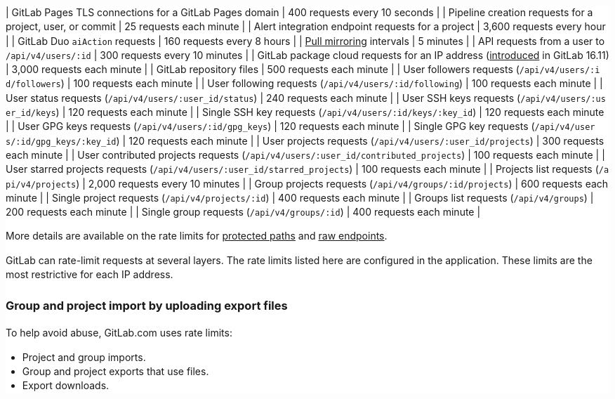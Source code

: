 | GitLab Pages TLS connections for a GitLab Pages domain           | 400 requests every 10 seconds   |
| Pipeline creation requests for a project, user, or commit        | 25 requests each minute        |
| Alert integration endpoint requests for a project                | 3,600 requests every hour       |
| GitLab Duo `aiAction`  requests                                  | 160 requests every 8 hours      |
| [Pull mirroring](../project/repository/mirror/pull.md) intervals | 5 minutes                     |
| API requests from a user to `/api/v4/users/:id`                  | 300 requests every 10 minutes   |
| GitLab package cloud requests for an IP address ([introduced](https://gitlab.com/gitlab-com/gl-infra/production-engineering/-/issues/24083) in GitLab 16.11) | 3,000 requests each minute |
| GitLab repository files | 500 requests each minute |
| User followers requests (`/api/v4/users/:id/followers`)            | 100 requests each minute       |
| User following requests (`/api/v4/users/:id/following`)            | 100 requests each minute       |
| User status requests (`/api/v4/users/:user_id/status`)             | 240 requests each minute       |
| User SSH keys requests (`/api/v4/users/:user_id/keys`)             | 120 requests each minute       |
| Single SSH key requests (`/api/v4/users/:id/keys/:key_id`)         | 120 requests each minute       |
| User GPG keys requests (`/api/v4/users/:id/gpg_keys`)              | 120 requests each minute       |
| Single GPG key requests (`/api/v4/users/:id/gpg_keys/:key_id`)     | 120 requests each minute       |
| User projects requests (`/api/v4/users/:user_id/projects`)         | 300 requests each minute       |
| User contributed projects requests (`/api/v4/users/:user_id/contributed_projects`) | 100 requests each minute |
| User starred projects requests (`/api/v4/users/:user_id/starred_projects`) | 100 requests each minute      |
| Projects list requests (`/api/v4/projects`)                        | 2,000 requests every 10 minutes |
| Group projects requests (`/api/v4/groups/:id/projects`)            | 600 requests each minute       |
| Single project requests (`/api/v4/projects/:id`)                   | 400 requests each minute       |
| Groups list requests (`/api/v4/groups`)                            | 200 requests each minute       |
| Single group requests (`/api/v4/groups/:id`)                       | 400 requests each minute       |

More details are available on the rate limits for
[protected paths](#protected-paths-throttle) and
[raw endpoints](../../administration/settings/rate_limits_on_raw_endpoints.md).

GitLab can rate-limit requests at several layers. The rate limits listed here
are configured in the application. These limits are the most
restrictive for each IP address.

### Group and project import by uploading export files

To help avoid abuse, GitLab.com uses rate limits:

- Project and group imports.
- Group and project exports that use files.
- Export downloads.
